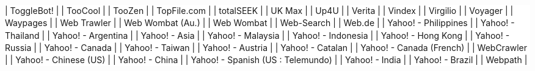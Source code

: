 | ToggleBot! |
| TooCool |
| TooZen |
| TopFile.com |
| totalSEEK |
| UK Max |
| Up4U |
| Verita |
| Vindex |
| Virgilio |
| Voyager |
| Waypages |
| Web Trawler |
| Web Wombat (Au.) |
| Web Wombat |
| Web-Search |
| Web.de |
| Yahoo! - Philippines |
| Yahoo! - Thailand |
| Yahoo! - Argentina |
| Yahoo! - Asia |
| Yahoo! - Malaysia |
| Yahoo! - Indonesia |
| Yahoo! - Hong Kong |
| Yahoo! - Russia |
| Yahoo! - Canada |
| Yahoo! - Taiwan |
| Yahoo! - Austria |
| Yahoo! - Catalan |
| Yahoo! - Canada (French) |
| WebCrawler |
| Yahoo! - Chinese (US) |
| Yahoo! - China |
| Yahoo! - Spanish (US : Telemundo) |
| Yahoo! - India |
| Yahoo! - Brazil |
| Webpath |